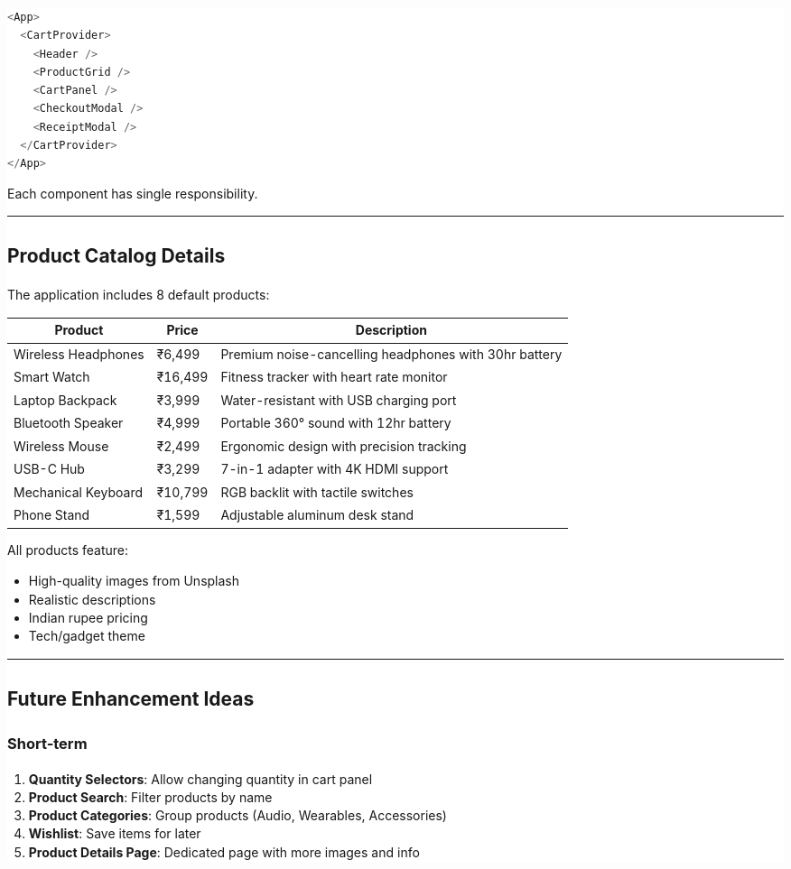 ```javascript
<App>
  <CartProvider>
    <Header />
    <ProductGrid />
    <CartPanel />
    <CheckoutModal />
    <ReceiptModal />
  </CartProvider>
</App>
```

Each component has single responsibility.

---

## Product Catalog Details

The application includes 8 default products:

| Product | Price | Description |
|---------|-------|-------------|
| Wireless Headphones | ₹6,499 | Premium noise-cancelling headphones with 30hr battery |
| Smart Watch | ₹16,499 | Fitness tracker with heart rate monitor |
| Laptop Backpack | ₹3,999 | Water-resistant with USB charging port |
| Bluetooth Speaker | ₹4,999 | Portable 360° sound with 12hr battery |
| Wireless Mouse | ₹2,499 | Ergonomic design with precision tracking |
| USB-C Hub | ₹3,299 | 7-in-1 adapter with 4K HDMI support |
| Mechanical Keyboard | ₹10,799 | RGB backlit with tactile switches |
| Phone Stand | ₹1,599 | Adjustable aluminum desk stand |

All products feature:
- High-quality images from Unsplash
- Realistic descriptions
- Indian rupee pricing
- Tech/gadget theme

---

## Future Enhancement Ideas

### Short-term
1. **Quantity Selectors**: Allow changing quantity in cart panel
2. **Product Search**: Filter products by name
3. **Product Categories**: Group products (Audio, Wearables, Accessories)
4. **Wishlist**: Save items for later
5. **Product Details Page**: Dedicated page with more images and info
